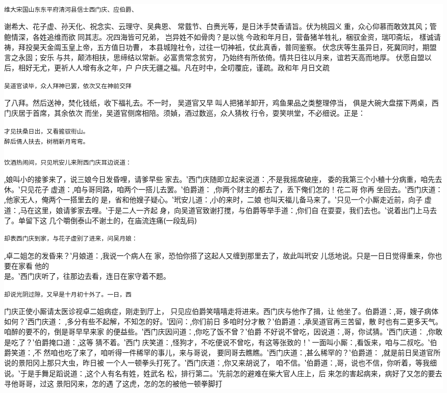   	维大宋国山东东平府清河县信士西门庆、应伯爵、	
谢希大、花子虚、孙天化、祝念实、云理守、吴典恩、
常臷节、白赉光等，是日沐手焚香请旨。伏为桃园义
重，众心仰慕而敢效其风；管鲍情深，各姓追维而欲
同其志。况四海皆可兄弟，	岂异姓不如骨肉？是以恌	
今政和年月日，营备猪羊牲礼，梱驭金资，瑞叩斋坛，
樣诚请祷，拜投昊天金阘玉皇上帝，五方值日功曹，
本县城隍社令，过往一切神衹，仗此真香，普同鉴察。
伏念庆等生虽异日，死冀同时，期盟言之永固；安乐
与共，颠沛相扶，思缔结以常新。必富贵常念贫穷，
乃始终有所依倚。情共日往以月来，谊若天高而地厚。
伏愿自盟以后，相好无尤，更祈人人增有永之年，户 
户庆无疆之福。凡在时中，全叨覆庇，谨疏。政和年
月日文疏	 	
 
  	吴道官读毕，众人拜神已罢，依次又在神前交拜	
了八拜。然后送神，焚化钱纸，收下福礼去。不一时，
吴道官又早	叫人把猪羊卸开，鸡鱼果品之类整理停当，	
俱是大碗大盘摆下两桌，西门庆居于首席，其余依次
而坐，吴道官侧席相陪。须媜，酒过数巡，众人猜枚
行令，耍笑哄堂，不必细说。正是：	 	
 
  	才见扶桑日出，又看摌驭衔山。	 	
  	醉后倩人扶去，树梢新月弯弯。	 	
 
  	饮酒热闹间，只见玳安儿来附西门庆耳边说道：	
‚娘叫小的接爹来了，说三娘今日发昏哩，请爹早些
家去。‛西门庆随即立起来说道：‚不是我摇席破座，
委的我第三个小稙十分病重，咱先去休。‛只见花子
虚道：‚咱与哥同路，咱两个一搭儿去罢。‛伯爵道：
‚你两个财主的都去了，丢下俺们怎的！花二哥	你再 
坐回去。‛西门庆道：‚他家无人，俺两个一搭里去的
是，省和他嫂子疑心。‛玳安儿道：‚小的来时，二娘
也叫天福儿备马来了。‛只见一个小厮走近前，向子
虚道：‚马在这里，娘请爹家去哩。‛于是二人一齐起
身，向吴道官致谢打搅，与伯爵等举手道：‚你们自
在耍耍，我们去也。‛说着出门上马去了。单留下这
几个嚼倒泰山不谢土的，在庙流连痛(一段乱码)	 	
 
  	却表西门庆到家，与花子虚别了进来，问吴月娘：	
‚卓二姐怎的发昏来？‛月娘道：‚我说一个病人在
家，恐怕你搭了这起人又缠到那里去了，故此叫玳安
儿恁地说。只是一日日觉得重来，你也要在家看	他的	
是。‛西门庆听了，往那边去看，连日在家守着不题。	 	
 
  	却说光阴过隙，又早是十月初十外了。一日，西	
门庆正使小厮请太医诊视卓二姐病症，刚走到厅上，
只见应伯爵笑嘻嘻走将进来。西门庆与他作了揖，让
他坐了。伯爵道：‚哥，嫂子病体如何？‛西门庆道：
‚多分有些不起解，不知怎的好。‛因问：‚你们前日 
多咱时分才散？‛伯爵道：‚承吴道官再三苦留，散
时也有二更多天气。咱醉的要不的，倒是哥早早来家
的便益些。‛西门庆因问道：‚你吃了饭不曾？‛伯爵
不好说不曾吃，因说道：‚哥，你试猜。‛西门庆道：
‚你敢是吃了？‛伯爵掩口道：‚这等	猜不着。‛西门	
庆笑道：‚怪狗才，不吃便说不曾吃，有这等张致的！‛
一面叫小厮：‚看饭来，咱与二叔吃。‛伯爵笑道：‚不
然咱也吃了来了，咱听得一件稀罕的事儿，来与哥说，
要同哥去瞧瞧。‛西门庆道：‚甚么稀罕的？‛伯爵道：
‚就是前日吴道官所说的景阳冈上那只大虫，昨日被
一个人一顿拳头打死了。‛西门庆道：‚你又来胡说了，
咱不信。‛伯爵道：‚哥，说也不信，你听着，等我细
说。‛于是手舞足蹈说道：‚这个人有名有姓，姓武名
松，排行第二。‛先前怎的避难在柴大官人庄上，后
来怎的害起病来，病好了又怎的要去寻他哥哥，过这
景阳冈来，怎的遇	了这虎，怎的怎的被他一顿拳脚打	